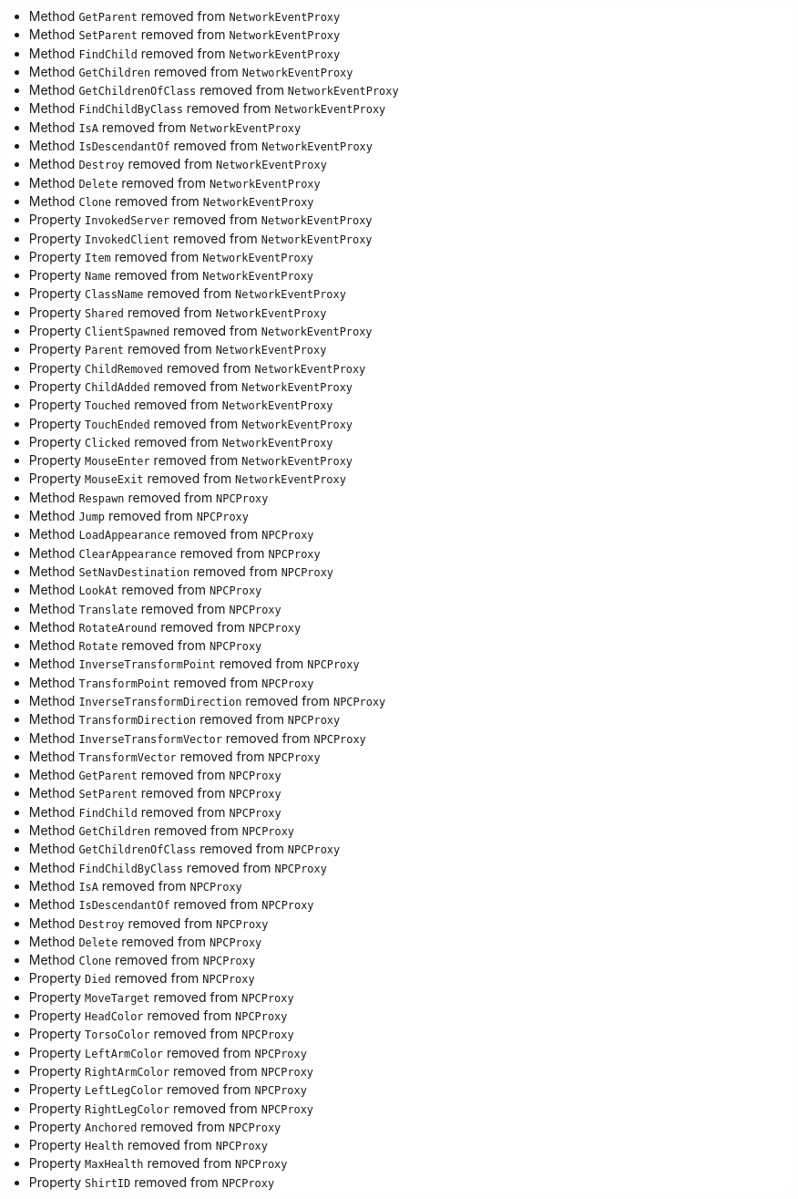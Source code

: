 - Method `GetParent` removed from `NetworkEventProxy`
- Method `SetParent` removed from `NetworkEventProxy`
- Method `FindChild` removed from `NetworkEventProxy`
- Method `GetChildren` removed from `NetworkEventProxy`
- Method `GetChildrenOfClass` removed from `NetworkEventProxy`
- Method `FindChildByClass` removed from `NetworkEventProxy`
- Method `IsA` removed from `NetworkEventProxy`
- Method `IsDescendantOf` removed from `NetworkEventProxy`
- Method `Destroy` removed from `NetworkEventProxy`
- Method `Delete` removed from `NetworkEventProxy`
- Method `Clone` removed from `NetworkEventProxy`
- Property `InvokedServer` removed from `NetworkEventProxy`
- Property `InvokedClient` removed from `NetworkEventProxy`
- Property `Item` removed from `NetworkEventProxy`
- Property `Name` removed from `NetworkEventProxy`
- Property `ClassName` removed from `NetworkEventProxy`
- Property `Shared` removed from `NetworkEventProxy`
- Property `ClientSpawned` removed from `NetworkEventProxy`
- Property `Parent` removed from `NetworkEventProxy`
- Property `ChildRemoved` removed from `NetworkEventProxy`
- Property `ChildAdded` removed from `NetworkEventProxy`
- Property `Touched` removed from `NetworkEventProxy`
- Property `TouchEnded` removed from `NetworkEventProxy`
- Property `Clicked` removed from `NetworkEventProxy`
- Property `MouseEnter` removed from `NetworkEventProxy`
- Property `MouseExit` removed from `NetworkEventProxy`
- Method `Respawn` removed from `NPCProxy`
- Method `Jump` removed from `NPCProxy`
- Method `LoadAppearance` removed from `NPCProxy`
- Method `ClearAppearance` removed from `NPCProxy`
- Method `SetNavDestination` removed from `NPCProxy`
- Method `LookAt` removed from `NPCProxy`
- Method `Translate` removed from `NPCProxy`
- Method `RotateAround` removed from `NPCProxy`
- Method `Rotate` removed from `NPCProxy`
- Method `InverseTransformPoint` removed from `NPCProxy`
- Method `TransformPoint` removed from `NPCProxy`
- Method `InverseTransformDirection` removed from `NPCProxy`
- Method `TransformDirection` removed from `NPCProxy`
- Method `InverseTransformVector` removed from `NPCProxy`
- Method `TransformVector` removed from `NPCProxy`
- Method `GetParent` removed from `NPCProxy`
- Method `SetParent` removed from `NPCProxy`
- Method `FindChild` removed from `NPCProxy`
- Method `GetChildren` removed from `NPCProxy`
- Method `GetChildrenOfClass` removed from `NPCProxy`
- Method `FindChildByClass` removed from `NPCProxy`
- Method `IsA` removed from `NPCProxy`
- Method `IsDescendantOf` removed from `NPCProxy`
- Method `Destroy` removed from `NPCProxy`
- Method `Delete` removed from `NPCProxy`
- Method `Clone` removed from `NPCProxy`
- Property `Died` removed from `NPCProxy`
- Property `MoveTarget` removed from `NPCProxy`
- Property `HeadColor` removed from `NPCProxy`
- Property `TorsoColor` removed from `NPCProxy`
- Property `LeftArmColor` removed from `NPCProxy`
- Property `RightArmColor` removed from `NPCProxy`
- Property `LeftLegColor` removed from `NPCProxy`
- Property `RightLegColor` removed from `NPCProxy`
- Property `Anchored` removed from `NPCProxy`
- Property `Health` removed from `NPCProxy`
- Property `MaxHealth` removed from `NPCProxy`
- Property `ShirtID` removed from `NPCProxy`